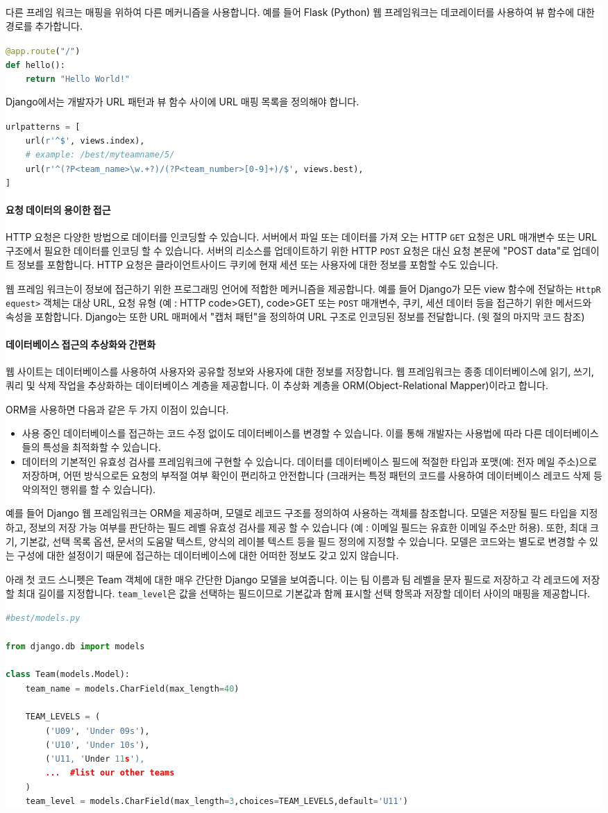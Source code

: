 다른 프레임 워크는 매핑을 위하여 다른 메커니즘을 사용합니다. 예를 들어 Flask (Python) 웹 프레임워크는 데코레이터를 사용하여 뷰 함수에 대한 경로를 추가합니다.

```Python
@app.route("/")
def hello():
    return "Hello World!"
```

Django에서는 개발자가 URL 패턴과 뷰 함수 사이에 URL 매핑 목록을 정의해야 합니다.

```Python
urlpatterns = [
    url(r'^$', views.index),
    # example: /best/myteamname/5/
    url(r'^(?P<team_name>\w.+?)/(?P<team_number>[0-9]+)/$', views.best),
]
```

#### 요청 데이터의 용이한 접근

HTTP 요청은 다양한 방법으로 데이터를 인코딩할 수 있습니다. 서버에서 파일 또는 데이터를 가져 오는 HTTP <code>GET</code> 요청은 URL 매개변수 또는 URL 구조에서 필요한 데이터를 인코딩 할 수 있습니다. 서버의 리소스를 업데이트하기 위한 HTTP <code>POST</code> 요청은 대신 요청 본문에 "POST data"로 업데이트 정보를 포함합니다. HTTP 요청은 클라이언트사이드 쿠키에 현재 세션 또는 사용자에 대한 정보를 포함할 수도 있습니다.

웹 프레임 워크는이 정보에 접근하기 위한 프로그래밍 언어에 적합한 메커니즘을 제공합니다. 예를 들어 Django가 모든 view 함수에 전달하는 <code>HttpRequest></code> 객체는 대상 URL, 요청 유형 (예 : HTTP code>GET</code>), code>GET</code> 또는 <code>POST</code> 매개변수, 쿠키, 세션 데이터 등을 접근하기 위한 메서드와 속성을 포함합니다. Django는 또한 URL 매퍼에서 "캡처 패턴"을 정의하여 URL 구조로 인코딩된 정보를 전달합니다. (윗 절의 마지막 코드 참조)

#### 데이터베이스 접근의 추상화와 간편화

웹 사이트는 데이터베이스를 사용하여 사용자와 공유할 정보와 사용자에 대한 정보를 저장합니다. 웹 프레임워크는 종종 데이터베이스에 읽기, 쓰기, 쿼리 및 삭제 작업을 추상화하는 데이터베이스 계층을 제공합니다. 이 추상화 계층을 ORM(Object-Relational Mapper)이라고 합니다.

ORM을 사용하면 다음과 같은 두 가지 이점이 있습니다.

-	사용 중인 데이터베이스를 접근하는 코드 수정 없이도 데이터베이스를 변경할 수 있습니다. 이를 통해 개발자는 사용법에 따라 다른 데이터베이스들의 특성을 최적화할 수 있습니다.
-	데이터의 기본적인 유효성 검사를 프레임워크에 구현할 수 있습니다. 데이터를 데이터베이스 필드에 적절한 타입과 포맷(예: 전자 메일 주소)으로 저장하며, 어떤 방식으로든 요청의 부적절 여부 확인이 편리하고 안전합니다 (크래커는 특정 패턴의 코드를 사용하여 데이터베이스 레코드 삭제 등 악의적인 행위를 할 수 있습니다).

예를 들어 Django 웹 프레임워크는 ORM을 제공하며, 모델로 레코드 구조를 정의하여 사용하는 객체를 참조합니다. 모델은 저장될 필드 타입을 지정하고, 정보의 저장 가능 여부를 판단하는 필드 레벨 유효성 검사를 제공 할 수 있습니다 (예 : 이메일 필드는 유효한 이메일 주소만 허용). 또한, 최대 크기, 기본값, 선택 목록 옵션, 문서의 도움말 텍스트, 양식의 레이블 텍스트 등을 필드 정의에 지정할 수 있습니다. 모델은 코드와는 별도로 변경할 수 있는 구성에 대한 설정이기 때문에 접근하는 데이터베이스에 대한 어떠한 정보도 갖고 있지 않습니다.

아래 첫 코드 스니펫은 Team 객체에 대한 매우 간단한 Django 모델을 보여줍니다. 이는 팀 이름과 팀 레벨을 문자 필드로 저장하고 각 레코드에 저장할 최대 길이를 지정합니다. <code>team_level</code>은 값을 선택하는 필드이므로 기본값과 함께 표시할 선택 항목과 저장할 데이터 사이의 매핑을 제공합니다.

```Python
#best/models.py

from django.db import models

class Team(models.Model):
    team_name = models.CharField(max_length=40)

    TEAM_LEVELS = (
        ('U09', 'Under 09s'),
        ('U10', 'Under 10s'),
        ('U11, 'Under 11s'),
        ...  #list our other teams
    )
    team_level = models.CharField(max_length=3,choices=TEAM_LEVELS,default='U11')
```
